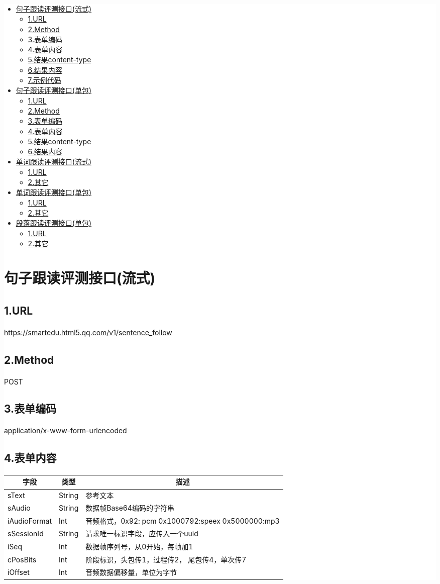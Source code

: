 - [句子跟读评测接口(流式)](#句子跟读评测接口(流式))
  * [1.URL](#1url)
  * [2.Method](#2method)
  * [3.表单编码](#3.表单编码)
  * [4.表单内容](#4.表单内容)
  * [5.结果content-type](#5--content-type)
  * [6.结果内容](#6.结果内容)
  * [7.示例代码](#7.示例代码)
- [句子跟读评测接口(单包)](#句子跟读评测接口(单包))
  * [1.URL](#1url-1)
  * [2.Method](#2method-1)
  * [3.表单编码](#3-----1)
  * [4.表单内容](#4-----1)
  * [5.结果content-type](#5--content-type-1)
  * [6.结果内容](#6-----1)
- [单词跟读评测接口(流式)](#单词跟读评测接口(流式))
  * [1.URL](#1url-2)
  * [2.其它](#2--)
- [单词跟读评测接口(单包)](#单词跟读评测接口(单包))
  * [1.URL](#1url-3)
  * [2.其它](#2---1)
- [段落跟读评测接口(单包)](#段落跟读评测接口(单包))
  * [1.URL](#1url-4)
  * [2.其它](#2---2)

# 句子跟读评测接口(流式)

## 1.URL
https://smartedu.html5.qq.com/v1/sentence_follow  

## 2.Method  

POST
## 3.表单编码
application/x-www-form-urlencoded  

## 4.表单内容
|字段|类型|描述|
|-|-|-|
|sText|String|参考文本|
|sAudio|String|数据帧Base64编码的字符串|
|iAudioFormat|Int|音频格式，0x92: pcm 0x1000792:speex 0x5000000:mp3|
|sSessionId|String|请求唯一标识字段，应传入一个uuid|
|iSeq|Int|数据帧序列号，从0开始，每帧加1|
|cPosBits|Int|阶段标识，头包传1，过程传2， 尾包传4，单次传7|
|iOffset|Int|音频数据偏移量，单位为字节|  
